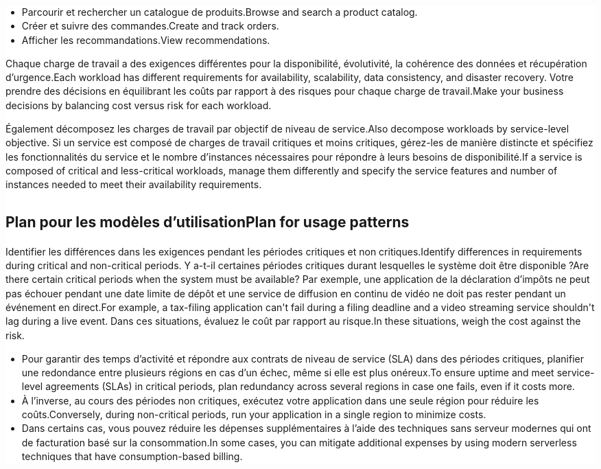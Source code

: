 - <span data-ttu-id="186e4-114">Parcourir et rechercher un catalogue de produits.</span><span class="sxs-lookup"><span data-stu-id="186e4-114">Browse and search a product catalog.</span></span>
- <span data-ttu-id="186e4-115">Créer et suivre des commandes.</span><span class="sxs-lookup"><span data-stu-id="186e4-115">Create and track orders.</span></span>
- <span data-ttu-id="186e4-116">Afficher les recommandations.</span><span class="sxs-lookup"><span data-stu-id="186e4-116">View recommendations.</span></span>

<span data-ttu-id="186e4-117">Chaque charge de travail a des exigences différentes pour la disponibilité, évolutivité, la cohérence des données et récupération d’urgence.</span><span class="sxs-lookup"><span data-stu-id="186e4-117">Each workload has different requirements for availability, scalability, data consistency, and disaster recovery.</span></span> <span data-ttu-id="186e4-118">Votre prendre des décisions en équilibrant les coûts par rapport à des risques pour chaque charge de travail.</span><span class="sxs-lookup"><span data-stu-id="186e4-118">Make your business decisions by balancing cost versus risk for each workload.</span></span>

<span data-ttu-id="186e4-119">Également décomposez les charges de travail par objectif de niveau de service.</span><span class="sxs-lookup"><span data-stu-id="186e4-119">Also decompose workloads by service-level objective.</span></span> <span data-ttu-id="186e4-120">Si un service est composé de charges de travail critiques et moins critiques, gérez-les de manière distincte et spécifiez les fonctionnalités du service et le nombre d’instances nécessaires pour répondre à leurs besoins de disponibilité.</span><span class="sxs-lookup"><span data-stu-id="186e4-120">If a service is composed of critical and less-critical workloads, manage them differently and specify the service features and number of instances needed to meet their availability requirements.</span></span>

## <a name="plan-for-usage-patterns"></a><span data-ttu-id="186e4-121">Plan pour les modèles d’utilisation</span><span class="sxs-lookup"><span data-stu-id="186e4-121">Plan for usage patterns</span></span>

<span data-ttu-id="186e4-122">Identifier les différences dans les exigences pendant les périodes critiques et non critiques.</span><span class="sxs-lookup"><span data-stu-id="186e4-122">Identify differences in requirements during critical and non-critical periods.</span></span> <span data-ttu-id="186e4-123">Y a-t-il certaines périodes critiques durant lesquelles le système doit être disponible ?</span><span class="sxs-lookup"><span data-stu-id="186e4-123">Are there certain critical periods when the system must be available?</span></span> <span data-ttu-id="186e4-124">Par exemple, une application de la déclaration d’impôts ne peut pas échouer pendant une date limite de dépôt et une service de diffusion en continu de vidéo ne doit pas rester pendant un événement en direct.</span><span class="sxs-lookup"><span data-stu-id="186e4-124">For example, a tax-filing application can't fail during a filing deadline and a video streaming service shouldn't lag during a live event.</span></span> <span data-ttu-id="186e4-125">Dans ces situations, évaluez le coût par rapport au risque.</span><span class="sxs-lookup"><span data-stu-id="186e4-125">In these situations, weigh the cost against the risk.</span></span>

- <span data-ttu-id="186e4-126">Pour garantir des temps d’activité et répondre aux contrats de niveau de service (SLA) dans des périodes critiques, planifier une redondance entre plusieurs régions en cas d’un échec, même si elle est plus onéreux.</span><span class="sxs-lookup"><span data-stu-id="186e4-126">To ensure uptime and meet service-level agreements (SLAs) in critical periods, plan redundancy across several regions in case one fails, even if it costs more.</span></span>
- <span data-ttu-id="186e4-127">À l’inverse, au cours des périodes non critiques, exécutez votre application dans une seule région pour réduire les coûts.</span><span class="sxs-lookup"><span data-stu-id="186e4-127">Conversely, during non-critical periods, run your application in a single region to minimize costs.</span></span>
- <span data-ttu-id="186e4-128">Dans certains cas, vous pouvez réduire les dépenses supplémentaires à l’aide des techniques sans serveur modernes qui ont de facturation basé sur la consommation.</span><span class="sxs-lookup"><span data-stu-id="186e4-128">In some cases, you can mitigate additional expenses by using modern serverless techniques that have consumption-based billing.</span></span>
